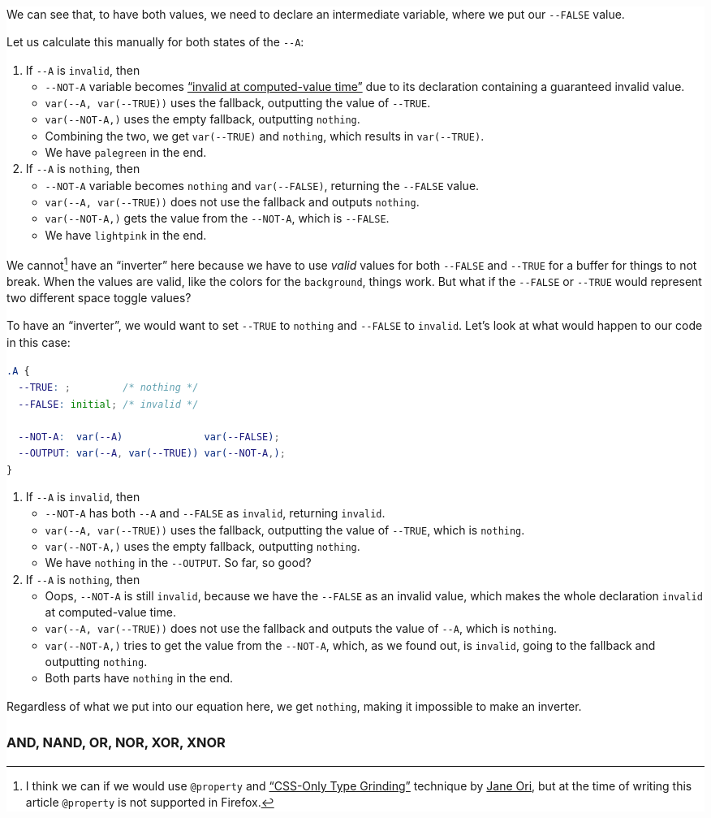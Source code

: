 We can see that, to have both values, we need to declare an intermediate variable, where we put our `--FALSE` value.

Let us calculate this manually for both states of the `--A`:

1. If `--A` is `invalid`, then
    - `--NOT-A` variable becomes [“invalid at computed-value time”](https://www.w3.org/TR/css-variables-1/#invalid-at-computed-value-time) due to its declaration containing a guaranteed invalid value.
    - `var(--A, var(--TRUE))` uses the fallback, outputting the value of `--TRUE`.
    - `var(--NOT-A,)` uses the empty fallback, outputting `nothing`.
    - Combining the two, we get `var(--TRUE)` and `nothing`, which results in `var(--TRUE)`.
    - We have `palegreen` in the end.
2. If `--A` is `nothing`, then
    - `--NOT-A` variable becomes `nothing` and `var(--FALSE)`, returning the `--FALSE` value.
    - `var(--A, var(--TRUE))` does not use the fallback and outputs `nothing`.
    - `var(--NOT-A,)` gets the value from the `--NOT-A`, which is `--FALSE`.
    - We have `lightpink` in the end.

We cannot[^without-type-grinding] have an “inverter” here because we have to use _valid_ values for both `--FALSE` and `--TRUE` for a buffer for things to not break. When the values are valid, like the colors for the `background`, things work. But what if the `--FALSE` or `--TRUE` would represent two different space toggle values?

[^without-type-grinding]: I think we can if we would use `@property` and [“CSS-Only Type Grinding”](https://www.bitovi.com/blog/css-only-type-grinding-casting-tokens-into-useful-values) technique by [Jane Ori](https://propjockey.io/about/), but at the time of writing this article `@property` is not supported in Firefox. 

To have an “inverter”, we would want to set `--TRUE` to `nothing` and `--FALSE` to `invalid`. Let’s look at what would happen to our code in this case:

```CSS
.A {
  --TRUE: ;         /* nothing */
  --FALSE: initial; /* invalid */

  --NOT-A:  var(--A)              var(--FALSE);
  --OUTPUT: var(--A, var(--TRUE)) var(--NOT-A,);
}
```

1. If `--A` is `invalid`, then
    - `--NOT-A` has both `--A` and `--FALSE` as `invalid`, returning `invalid`.
    - `var(--A, var(--TRUE))` uses the fallback, outputting the value of `--TRUE`, which is `nothing`.
    - `var(--NOT-A,)` uses the empty fallback, outputting `nothing`.
    - We have `nothing` in the `--OUTPUT`. So far, so good?
2. If `--A` is `nothing`, then
    - Oops, `--NOT-A` is still `invalid`, because we have the `--FALSE` as an invalid value, which makes the whole declaration `invalid` at computed-value time.
    - `var(--A, var(--TRUE))` does not use the fallback and outputs the value of `--A`, which is `nothing`.
    - `var(--NOT-A,)` tries to get the value from the `--NOT-A`, which, as we found out, is `invalid`, going to the fallback and outputting `nothing`.
    - Both parts have `nothing` in the end.

Regardless of what we put into our equation here, we get `nothing`, making it impossible to make an inverter.

### AND, NAND, OR, NOR, XOR, XNOR


[^credits]: All this builds up on the famous “space toggle” technique, alongside other inspirations — I’ll talk about them [later in the article](#was-this-always-possible). <br/><br/>The experiments that led to this technique came after [CSSDay](https://cssday.nl/2023), where there was a lot of excitement about the potential of style queries. I’ll write up about this in more detail in one of my future articles. 
[^some-limitations]: The only way we cannot set the value is via inheritance — I’ll talk about [this method’s limitations](#limitations) later. 
[^def-invalid]: I would refer to it through the article as `invalid` for convenience. 
[^omit-the-space]: It makes the technique more robust: not relying on the whitespace makes it safer for CSS minifiers. 
[^def-nothing]: I would refer to the space/nothing value through the article as `nothing` for convenience. 
[^no-one]: I did a lot of research, hoping to find something to refer to, but I could not find anything. If you did write about this technique at any point — let me know, and I would be happy to credit you. 
[^additionally]: Additionally, I want to mention [this post on mastodon](https://front-end.social/@johannes/110518841237350717) by [Johannes Odland](https://front-end.social/@johannes), where he gave me a helpful push towards experimenting with the space toggles.<br/><br/>I was planning on doing this anyway, but who knows if I would get to it, or if the circumstances would be such that all the inspiration from the just finished [CSSDay](https://cssday.nl/2023) alongside this push did combine into something bigger.<br/><br/>If you’d be afraid to speak out, know: sometimes small things matter. Your engagement and interest could help someone to get that extra [spoon](https://en.wikipedia.org/wiki/Spoon_theory). 
[^land]: It is hard for me to pinpoint when it appeared in Safari: in my testing, I found that it appeared in it somewhere from September 20, 2021 (v14.1, not working) to July 20, 2022 (v15.6, working). Firefox supported this from around September 7, 2021 (v92), and Chrome from at least March 1, 2022 (v99). If you know any more precise dates here, let me know! 
[^or-skip]: Feel free to skip until the [“fallback values”](#fallback-values) section if you don’t want to get into CSS binary logic. 
[^not-an-inverter]: Unless the final value we want to get is an integer. Then we could use the buffer to convert the input to `1` or `0` and use arithmetic operations. If you want to read more about them (and their use cases), I recommend [“Logical Operations with CSS Variables”](https://css-tricks.com/logical-operations-with-css-variables/) by [Ana Tudor](https://thebabydino.github.io/). 
[^or-intersecting]: Or intersecting — see the [multi-select](#multi-select) example. 
[^search-first]: Please, search first before opening them, and if you find something similar to your request — it would be better to comment there. And don’t post “+1” — there are emoji reactions, and if you want to give your input, it would be more helpful to list your use cases and struggles. 